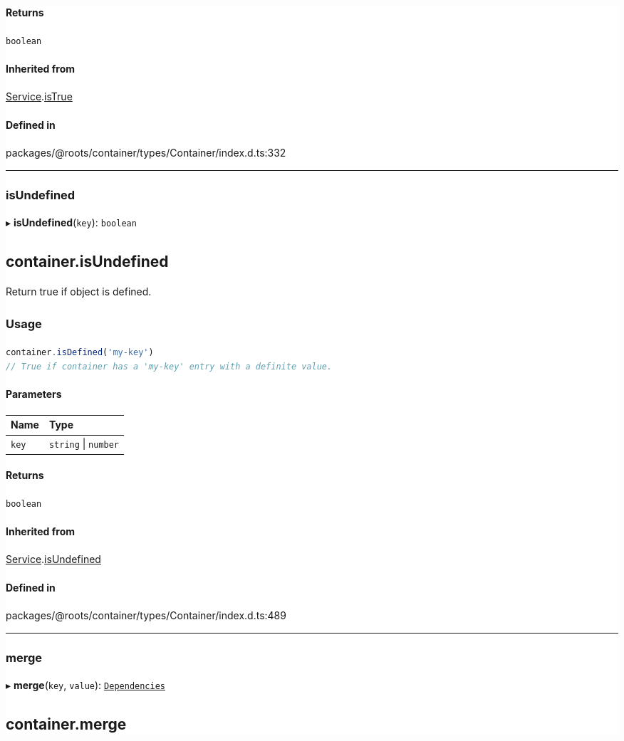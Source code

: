 #### Returns

`boolean`

#### Inherited from

[Service](../classes/service.md).[isTrue](../classes/service.md#istrue)

#### Defined in

packages/@roots/container/types/Container/index.d.ts:332

___

### isUndefined

▸ **isUndefined**(`key`): `boolean`

## container.isUndefined

Return true if object is defined.

### Usage

```js
container.isDefined('my-key')
// True if container has a 'my-key' entry with a definite value.
```

#### Parameters

| Name | Type |
| :------ | :------ |
| `key` | `string` \| `number` |

#### Returns

`boolean`

#### Inherited from

[Service](../classes/service.md).[isUndefined](../classes/service.md#isundefined)

#### Defined in

packages/@roots/container/types/Container/index.d.ts:489

___

### merge

▸ **merge**(`key`, `value`): [`Dependencies`](dependencies.md)

## container.merge

